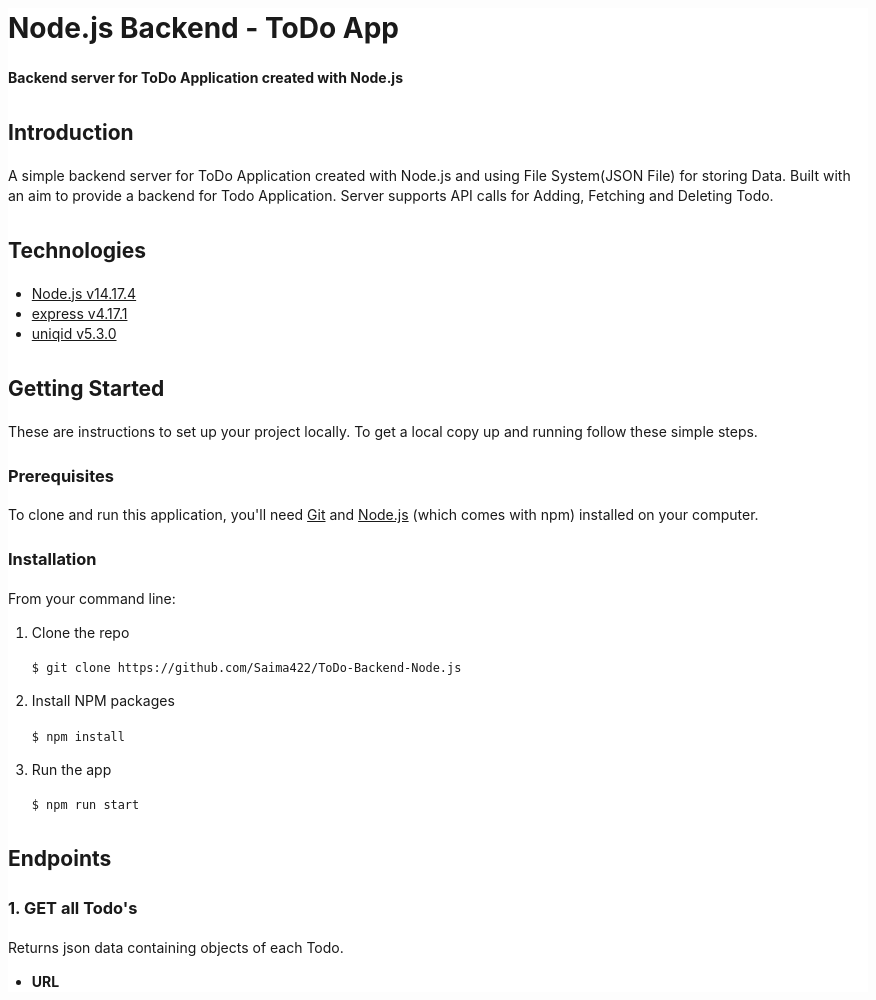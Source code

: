 # Node.js Backend - ToDo App
#### Backend server for ToDo Application created with Node.js<br>

## Introduction

A simple backend server for ToDo Application created with Node.js and using File System(JSON File) for storing Data. Built with an aim to provide a backend for Todo Application. Server supports API calls for Adding, Fetching and Deleting Todo.

## Technologies

* [Node.js v14.17.4](https://nodejs.org/en/)
* [express v4.17.1](https://www.npmjs.com/package/express)
* [uniqid v5.3.0](https://www.npmjs.com/package/uniqid)

## Getting Started

These are instructions to set up your project locally.
To get a local copy up and running follow these simple steps.

### Prerequisites

To clone and run this application, you'll need [Git](https://git-scm.com/book/en/v2/Getting-Started-Installing-Git) and [Node.js](https://www.digitalocean.com/community/tutorials/how-to-install-node-js-on-ubuntu-18-04) (which comes with npm) installed on your computer.

### Installation

From your command line:

1. Clone the repo
   ```sh
   $ git clone https://github.com/Saima422/ToDo-Backend-Node.js
   ```
2. Install NPM packages
   ```sh
   $ npm install
   ```
4. Run the app
   ```JS
   $ npm run start
   ```


## Endpoints
### 1. GET all Todo's

Returns json data containing objects of each Todo.

* **URL**
